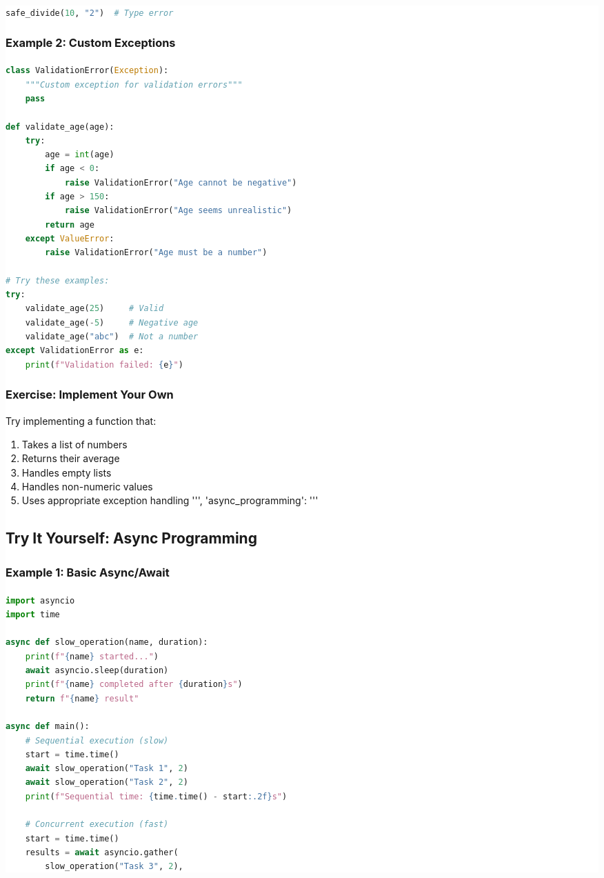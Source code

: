 ```python
safe_divide(10, "2")  # Type error
```

### Example 2: Custom Exceptions
```python
class ValidationError(Exception):
    """Custom exception for validation errors"""
    pass

def validate_age(age):
    try:
        age = int(age)
        if age < 0:
            raise ValidationError("Age cannot be negative")
        if age > 150:
            raise ValidationError("Age seems unrealistic")
        return age
    except ValueError:
        raise ValidationError("Age must be a number")

# Try these examples:
try:
    validate_age(25)     # Valid
    validate_age(-5)     # Negative age
    validate_age("abc")  # Not a number
except ValidationError as e:
    print(f"Validation failed: {e}")
```

### Exercise: Implement Your Own
Try implementing a function that:
1. Takes a list of numbers
2. Returns their average
3. Handles empty lists
4. Handles non-numeric values
5. Uses appropriate exception handling
''',
        'async_programming': '''
## Try It Yourself: Async Programming

### Example 1: Basic Async/Await
```python
import asyncio
import time

async def slow_operation(name, duration):
    print(f"{name} started...")
    await asyncio.sleep(duration)
    print(f"{name} completed after {duration}s")
    return f"{name} result"

async def main():
    # Sequential execution (slow)
    start = time.time()
    await slow_operation("Task 1", 2)
    await slow_operation("Task 2", 2)
    print(f"Sequential time: {time.time() - start:.2f}s")
    
    # Concurrent execution (fast)
    start = time.time()
    results = await asyncio.gather(
        slow_operation("Task 3", 2),
```